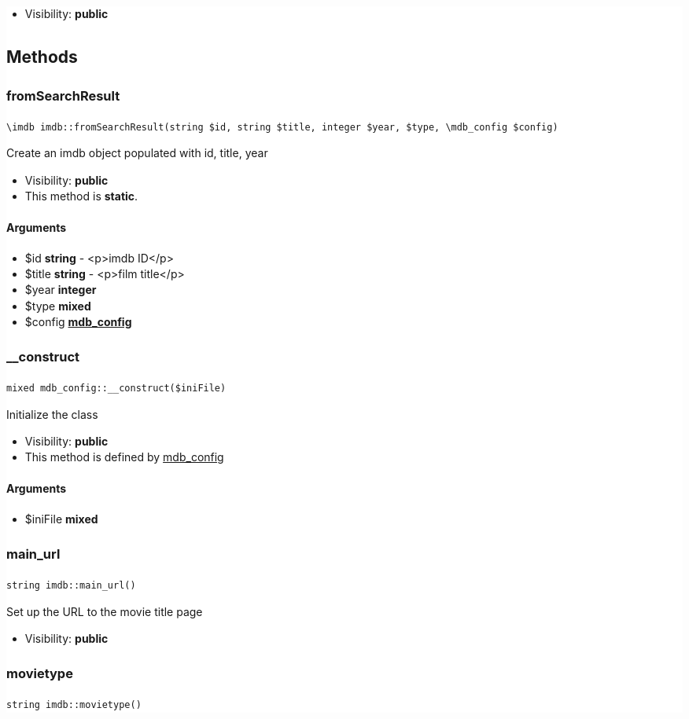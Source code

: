 

* Visibility: **public**


Methods
-------


### fromSearchResult

    \imdb imdb::fromSearchResult(string $id, string $title, integer $year, $type, \mdb_config $config)

Create an imdb object populated with id, title, year



* Visibility: **public**
* This method is **static**.


#### Arguments
* $id **string** - &lt;p&gt;imdb ID&lt;/p&gt;
* $title **string** - &lt;p&gt;film title&lt;/p&gt;
* $year **integer**
* $type **mixed**
* $config **[mdb_config](mdb_config.md)**



### __construct

    mixed mdb_config::__construct($iniFile)

Initialize the class



* Visibility: **public**
* This method is defined by [mdb_config](mdb_config.md)


#### Arguments
* $iniFile **mixed**



### main_url

    string imdb::main_url()

Set up the URL to the movie title page



* Visibility: **public**




### movietype

    string imdb::movietype()
